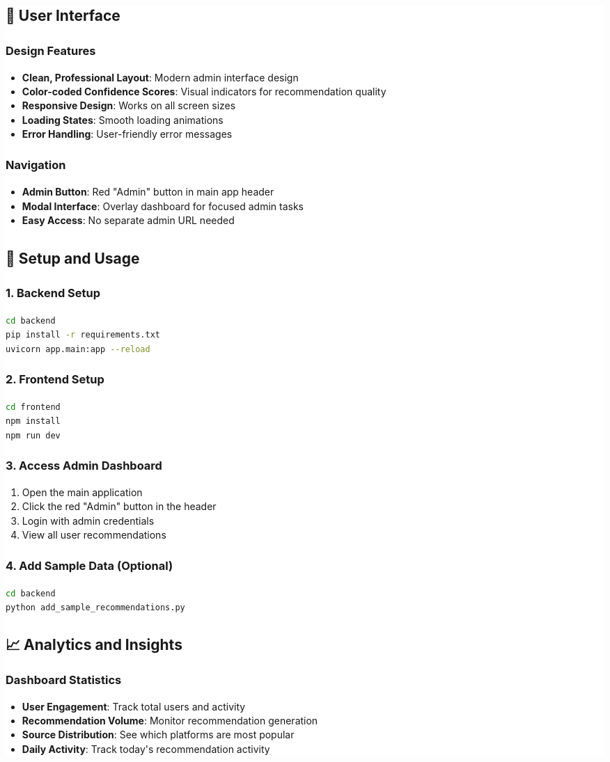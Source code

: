 ## 🎨 User Interface

### Design Features
- **Clean, Professional Layout**: Modern admin interface design
- **Color-coded Confidence Scores**: Visual indicators for recommendation quality
- **Responsive Design**: Works on all screen sizes
- **Loading States**: Smooth loading animations
- **Error Handling**: User-friendly error messages

### Navigation
- **Admin Button**: Red "Admin" button in main app header
- **Modal Interface**: Overlay dashboard for focused admin tasks
- **Easy Access**: No separate admin URL needed

## 🔧 Setup and Usage

### 1. **Backend Setup**
```bash
cd backend
pip install -r requirements.txt
uvicorn app.main:app --reload
```

### 2. **Frontend Setup**
```bash
cd frontend
npm install
npm run dev
```

### 3. **Access Admin Dashboard**
1. Open the main application
2. Click the red "Admin" button in the header
3. Login with admin credentials
4. View all user recommendations

### 4. **Add Sample Data** (Optional)
```bash
cd backend
python add_sample_recommendations.py
```

## 📈 Analytics and Insights

### Dashboard Statistics
- **User Engagement**: Track total users and activity
- **Recommendation Volume**: Monitor recommendation generation
- **Source Distribution**: See which platforms are most popular
- **Daily Activity**: Track today's recommendation activity
